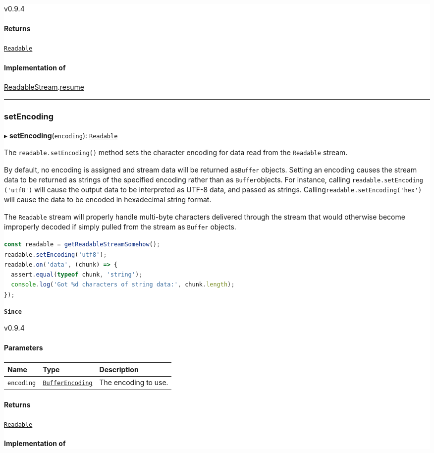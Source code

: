 v0.9.4

#### Returns

[`Readable`](internal_.Readable.md)

#### Implementation of

[ReadableStream](../interfaces/internal_.ReadableStream-1.md).[resume](../interfaces/internal_.ReadableStream-1.md#resume)

___

### setEncoding

▸ **setEncoding**(`encoding`): [`Readable`](internal_.Readable.md)

The `readable.setEncoding()` method sets the character encoding for
data read from the `Readable` stream.

By default, no encoding is assigned and stream data will be returned as`Buffer` objects. Setting an encoding causes the stream data
to be returned as strings of the specified encoding rather than as `Buffer`objects. For instance, calling `readable.setEncoding('utf8')` will cause the
output data to be interpreted as UTF-8 data, and passed as strings. Calling`readable.setEncoding('hex')` will cause the data to be encoded in hexadecimal
string format.

The `Readable` stream will properly handle multi-byte characters delivered
through the stream that would otherwise become improperly decoded if simply
pulled from the stream as `Buffer` objects.

```js
const readable = getReadableStreamSomehow();
readable.setEncoding('utf8');
readable.on('data', (chunk) => {
  assert.equal(typeof chunk, 'string');
  console.log('Got %d characters of string data:', chunk.length);
});
```

**`Since`**

v0.9.4

#### Parameters

| Name | Type | Description |
| :------ | :------ | :------ |
| `encoding` | [`BufferEncoding`](../modules/internal_.md#bufferencoding) | The encoding to use. |

#### Returns

[`Readable`](internal_.Readable.md)

#### Implementation of
